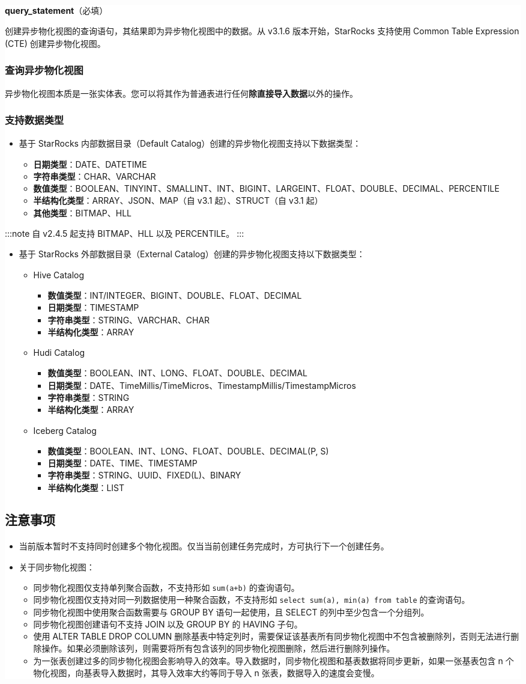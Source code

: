 **query_statement**（必填）

创建异步物化视图的查询语句，其结果即为异步物化视图中的数据。从 v3.1.6 版本开始，StarRocks 支持使用 Common Table Expression (CTE) 创建异步物化视图。

### 查询异步物化视图

异步物化视图本质是一张实体表。您可以将其作为普通表进行任何**除直接导入数据**以外的操作。

### 支持数据类型

- 基于 StarRocks 内部数据目录（Default Catalog）创建的异步物化视图支持以下数据类型：

  - **日期类型**：DATE、DATETIME
  - **字符串类型**：CHAR、VARCHAR
  - **数值类型**：BOOLEAN、TINYINT、SMALLINT、INT、BIGINT、LARGEINT、FLOAT、DOUBLE、DECIMAL、PERCENTILE
  - **半结构化类型**：ARRAY、JSON、MAP（自 v3.1 起）、STRUCT（自 v3.1 起）
  - **其他类型**：BITMAP、HLL

:::note
自 v2.4.5 起支持 BITMAP、HLL 以及 PERCENTILE。
:::

- 基于 StarRocks 外部数据目录（External Catalog）创建的异步物化视图支持以下数据类型：

  - Hive Catalog

    - **数值类型**：INT/INTEGER、BIGINT、DOUBLE、FLOAT、DECIMAL
    - **日期类型**：TIMESTAMP
    - **字符串类型**：STRING、VARCHAR、CHAR
    - **半结构化类型**：ARRAY

  - Hudi Catalog

    - **数值类型**：BOOLEAN、INT、LONG、FLOAT、DOUBLE、DECIMAL
    - **日期类型**：DATE、TimeMillis/TimeMicros、TimestampMillis/TimestampMicros
    - **字符串类型**：STRING
    - **半结构化类型**：ARRAY

  - Iceberg Catalog

    - **数值类型**：BOOLEAN、INT、LONG、FLOAT、DOUBLE、DECIMAL(P, S)
    - **日期类型**：DATE、TIME、TIMESTAMP
    - **字符串类型**：STRING、UUID、FIXED(L)、BINARY
    - **半结构化类型**：LIST

## 注意事项

- 当前版本暂时不支持同时创建多个物化视图。仅当当前创建任务完成时，方可执行下一个创建任务。

- 关于同步物化视图：

  - 同步物化视图仅支持单列聚合函数，不支持形如 `sum(a+b)` 的查询语句。
  - 同步物化视图仅支持对同一列数据使用一种聚合函数，不支持形如 `select sum(a), min(a) from table` 的查询语句。
  - 同步物化视图中使用聚合函数需要与 GROUP BY 语句一起使用，且 SELECT 的列中至少包含一个分组列。
  - 同步物化视图创建语句不支持 JOIN 以及 GROUP BY 的 HAVING 子句。
  - 使用 ALTER TABLE DROP COLUMN 删除基表中特定列时，需要保证该基表所有同步物化视图中不包含被删除列，否则无法进行删除操作。如果必须删除该列，则需要将所有包含该列的同步物化视图删除，然后进行删除列操作。
  - 为一张表创建过多的同步物化视图会影响导入的效率。导入数据时，同步物化视图和基表数据将同步更新，如果一张基表包含 n 个物化视图，向基表导入数据时，其导入效率大约等同于导入 n 张表，数据导入的速度会变慢。
